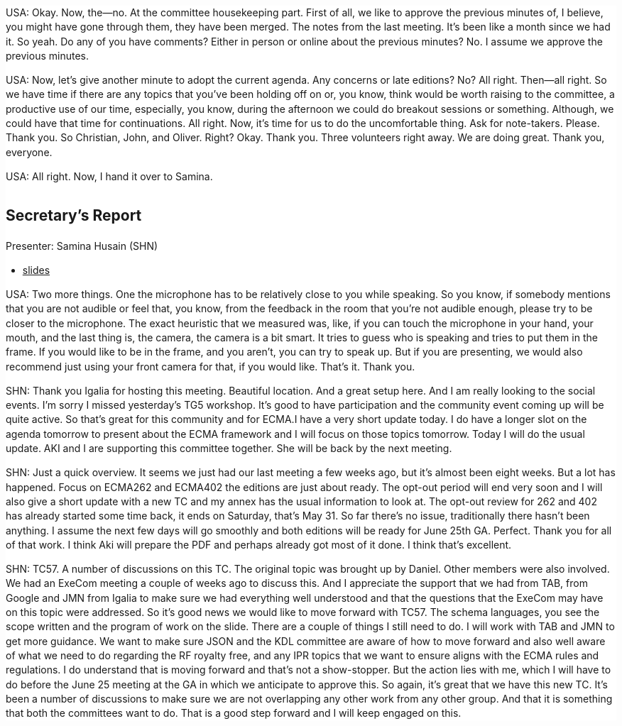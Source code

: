 USA: Okay. Now, the—no. At the committee housekeeping part. First of all, we like to approve the previous minutes of, I believe, you might have gone through them, they have been merged. The notes from the last meeting. It’s been like a month since we had it. So yeah. Do any of you have comments? Either in person or online about the previous minutes? No. I assume we approve the previous minutes.

USA: Now, let’s give another minute to adopt the current agenda. Any concerns or late editions? No? All right. Then—all right. So we have time if there are any topics that you’ve been holding off on or, you know, think would be worth raising to the committee, a productive use of our time, especially, you know, during the afternoon we could do breakout sessions or something. Although, we could have that time for continuations. All right. Now, it’s time for us to do the uncomfortable thing. Ask for note-takers. Please. Thank you. So Christian, John, and Oliver. Right? Okay. Thank you. Three volunteers right away. We are doing great. Thank you, everyone.

USA: All right. Now, I hand it over to Samina.

## Secretary’s Report

Presenter: Samina Husain (SHN)

- [slides](https://github.com/tc39/agendas/blob/main/2025/tc39-2025-020.pdf)

USA: Two more things. One the microphone has to be relatively close to you while speaking. So you know, if somebody mentions that you are not audible or feel that, you know, from the feedback in the room that you’re not audible enough, please try to be closer to the microphone. The exact heuristic that we measured was, like, if you can touch the microphone in your hand, your mouth, and the last thing is, the camera, the camera is a bit smart. It tries to guess who is speaking and tries to put them in the frame. If you would like to be in the frame, and you aren’t, you can try to speak up. But if you are presenting, we would also recommend just using your front camera for that, if you would like. That’s it. Thank you.

SHN: Thank you Igalia for hosting this meeting. Beautiful location. And a great setup here. And I am really looking to the social events. I’m sorry I missed yesterday’s TG5 workshop. It’s good to have participation and the community event coming up will be quite active. So that’s great for this community and for ECMA.I have a very short update today. I do have a longer slot on the agenda tomorrow to present about the ECMA framework and I will focus on those topics tomorrow. Today I will do the usual update. AKI and I are supporting this committee together. She will be back by the next meeting.

SHN: Just a quick overview. It seems we just had our last meeting a few weeks ago, but it’s almost been eight weeks. But a lot has happened. Focus on ECMA262 and ECMA402 the editions are just about ready. The opt-out period will end very soon and I will also give a short update with a new TC and my annex has the usual information to look at. The opt-out review for 262 and 402 has already started some time back, it ends on Saturday, that’s May 31. So far there’s no issue, traditionally there hasn’t been anything. I assume the next few days will go smoothly and both editions will be ready for June 25th GA. Perfect. Thank you for all of that work. I think Aki will prepare the PDF and perhaps already got most of it done. I think that’s excellent.

SHN: TC57. A number of discussions on this TC. The original topic was brought up by Daniel. Other members were also involved. We had an ExeCom meeting a couple of weeks ago to discuss this. And I appreciate the support that we had from TAB, from Google and JMN from Igalia to make sure we had everything well understood and that the questions that the ExeCom may have on this topic were addressed. So it’s good news we would like to move forward with TC57. The schema languages, you see the scope written and the program of work on the slide. There are a couple of things I still need to do. I will work with TAB and JMN to get more guidance. We want to make sure JSON and the KDL committee are aware of how to move forward and also well aware of what we need to do regarding the RF royalty free, and any IPR topics that we want to ensure aligns with the ECMA rules and regulations. I do understand that is moving forward and that’s not a show-stopper. But the action lies with me, which I will have to do before the June 25 meeting at the GA in which we anticipate to approve this. So again, it’s great that we have this new TC. It’s been a number of discussions to make sure we are not overlapping any other work from any other group. And that it is something that both the committees want to do. That is a good step forward and I will keep engaged on this.
